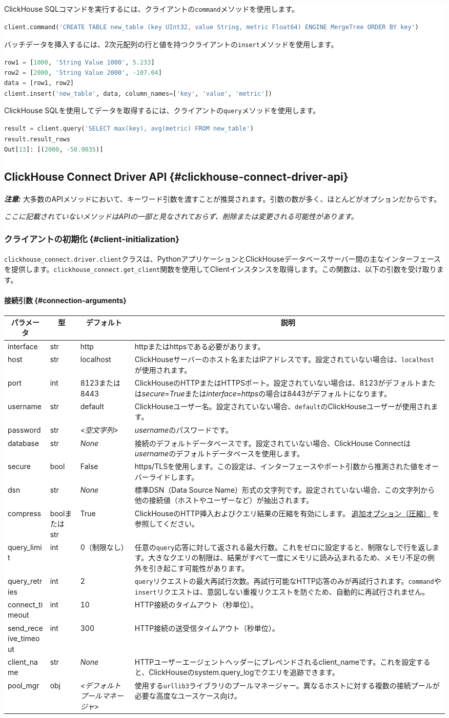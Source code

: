 ClickHouse SQLコマンドを実行するには、クライアントの`command`メソッドを使用します。

```python
client.command('CREATE TABLE new_table (key UInt32, value String, metric Float64) ENGINE MergeTree ORDER BY key')
```

バッチデータを挿入するには、2次元配列の行と値を持つクライアントの`insert`メソッドを使用します。

```python
row1 = [1000, 'String Value 1000', 5.233]
row2 = [2000, 'String Value 2000', -107.04]
data = [row1, row2]
client.insert('new_table', data, column_names=['key', 'value', 'metric'])
```

ClickHouse SQLを使用してデータを取得するには、クライアントの`query`メソッドを使用します。

```python
result = client.query('SELECT max(key), avg(metric) FROM new_table')
result.result_rows
Out[13]: [(2000, -50.9035)]
```
## ClickHouse Connect Driver API {#clickhouse-connect-driver-api}

***注意:*** 大多数のAPIメソッドにおいて、キーワード引数を渡すことが推奨されます。引数の数が多く、ほとんどがオプションだからです。

*ここに記載されていないメソッドはAPIの一部と見なされておらず、削除または変更される可能性があります。*
### クライアントの初期化 {#client-initialization}

`clickhouse_connect.driver.client`クラスは、PythonアプリケーションとClickHouseデータベースサーバー間の主なインターフェースを提供します。`clickhouse_connect.get_client`関数を使用してClientインスタンスを取得します。この関数は、以下の引数を受け取ります。
#### 接続引数 {#connection-arguments}

| パラメータ             | 型         | デフォルト                       | 説明                                                                                                                                                                                                                                            |
|-----------------------|------------|-------------------------------|--------------------------------------------------------------------------------------------------------------------------------------------------------------------------------------------------------------------------------------------------------|
| interface             | str        | http                          | httpまたはhttpsである必要があります。                                                                                                                                                                                                                                 |
| host                  | str        | localhost                     | ClickHouseサーバーのホスト名またはIPアドレスです。設定されていない場合は、`localhost`が使用されます。                                                                                                                                                            |
| port                  | int        | 8123または8443                  | ClickHouseのHTTPまたはHTTPSポート。設定されていない場合は、8123がデフォルトまたは*secure*=*True*または*interface*=*https*の場合は8443がデフォルトになります。                                                                                                                              |
| username              | str        | default                       | ClickHouseユーザー名。設定されていない場合、`default`のClickHouseユーザーが使用されます。                                                                                                                                                                      |
| password              | str        | *&lt;空文字列&gt;*            | *username*のパスワードです。                                                                                                                                                                                                                           |
| database              | str        | *None*                        | 接続のデフォルトデータベースです。設定されていない場合、ClickHouse Connectは*username*のデフォルトデータベースを使用します。                                                                                                                                  |
| secure                | bool       | False                         | https/TLSを使用します。この設定は、インターフェースやポート引数から推測された値をオーバーライドします。                                                                                                                                                                   |
| dsn                   | str        | *None*                        | 標準DSN（Data Source Name）形式の文字列です。設定されていない場合、この文字列から他の接続値（ホストやユーザーなど）が抽出されます。                                                                                           |
| compress              | boolまたはstr | True                          | ClickHouseのHTTP挿入およびクエリ結果の圧縮を有効にします。 [追加オプション（圧縮）](#compression) を参照してください。                                                                                                                                 |
| query_limit           | int        | 0（制限なし）                   | 任意の`query`応答に対して返される最大行数。これをゼロに設定すると、制限なしで行を返します。大きなクエリの制限は、結果がすべて一度にメモリに読み込まれるため、メモリ不足の例外を引き起こす可能性があります。 |
| query_retries         | int        | 2                             | `query`リクエストの最大再試行次数。再試行可能なHTTP応答のみが再試行されます。`command`や`insert`リクエストは、意図しない重複リクエストを防ぐため、自動的に再試行されません。                                 |
| connect_timeout       | int        | 10                            | HTTP接続のタイムアウト（秒単位）。                                                                                                                                                                                                                    |
| send_receive_timeout  | int        | 300                           | HTTP接続の送受信タイムアウト（秒単位）。                                                                                                                                                                                               |
| client_name           | str        | *None*                        | HTTPユーザーエージェントヘッダーにプレペンドされるclient_nameです。これを設定すると、ClickHouseのsystem.query_logでクエリを追跡できます。                                                                                                                              |
| pool_mgr              | obj        | *&lt;デフォルトプールマネージャ&gt;* | 使用する`urllib3`ライブラリのプールマネージャー。異なるホストに対する複数の接続プールが必要な高度なユースケース向け。                                                                                                                             |